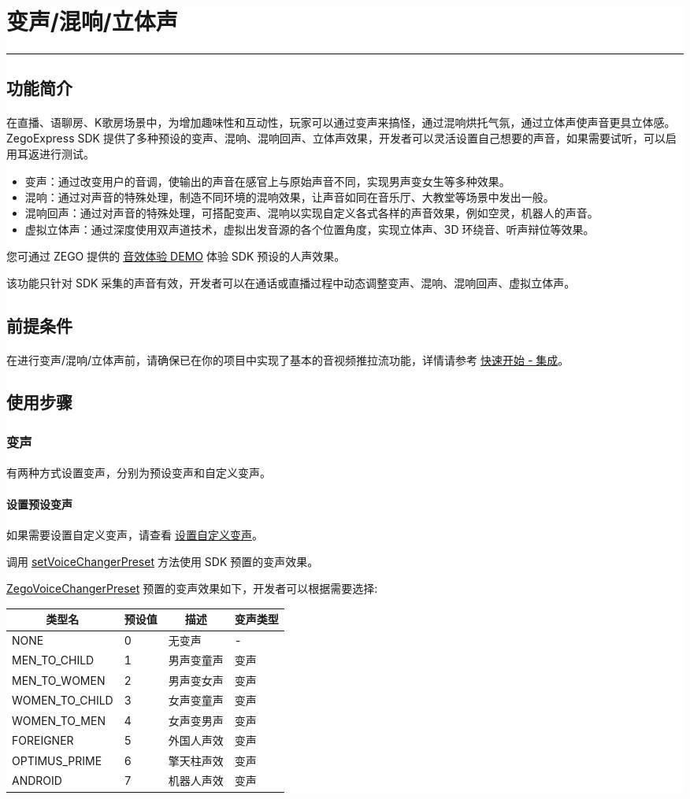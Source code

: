 # 变声/混响/立体声

- - -

## 功能简介

在直播、语聊房、K歌房场景中，为增加趣味性和互动性，玩家可以通过变声来搞怪，通过混响烘托气氛，通过立体声使声音更具立体感。ZegoExpress SDK 提供了多种预设的变声、混响、混响回声、立体声效果，开发者可以灵活设置自己想要的声音，如果需要试听，可以启用耳返进行测试。

* 变声：通过改变用户的音调，使输出的声音在感官上与原始声音不同，实现男声变女生等多种效果。
* 混响：通过对声音的特殊处理，制造不同环境的混响效果，让声音如同在音乐厅、大教堂等场景中发出一般。
* 混响回声：通过对声音的特殊处理，可搭配变声、混响以实现自定义各式各样的声音效果，例如空灵，机器人的声音。
* 虚拟立体声：通过深度使用双声道技术，虚拟出发音源的各个位置角度，实现立体声、3D 环绕音、听声辩位等效果。

您可通过 ZEGO 提供的 [音效体验 DEMO](https://www.zego.im/audio-demo) 体验 SDK 预设的人声效果。

<Note title="说明">


该功能只针对 SDK 采集的声音有效，开发者可以在通话或直播过程中动态调整变声、混响、混响回声、虚拟立体声。

</Note>



## 前提条件

在进行变声/混响/立体声前，请确保已在你的项目中实现了基本的音视频推拉流功能，详情请参考 [快速开始 - 集成](/real-time-video-linux-cpp/quick-start/integrating-sdk)。

## 使用步骤

### 变声

有两种方式设置变声，分别为预设变声和自定义变声。

#### 设置预设变声

<Note title="说明">



如果需要设置自定义变声，请查看 [设置自定义变声](https://doc-zh.zego.im/article/21153#3_1_2)。

</Note>



调用 [setVoiceChangerPreset](https://doc-zh.zego.im/article/api?doc=Express_Video_SDK_API~CPP_linux~class~zego-express-i-zego-express-engine#set-voice-changer-preset) 方法使用 SDK 预置的变声效果。

[ZegoVoiceChangerPreset](https://doc-zh.zego.im/article/api?doc=Express_Video_SDK_API~cpp_linux~enum~ZegoVoiceChangerPreset) 预置的变声效果如下，开发者可以根据需要选择:

| 类型名       | 预设值| 描述       | 变声类型 |
| -------------- |  ---------- |---------- |---  |
| NONE           | 0 |无变声     |-     |
| MEN_TO_CHILD   | 1 |男声变童声 | 变声   |
| MEN_TO_WOMEN   | 2 |男声变女声 | 变声   |
| WOMEN_TO_CHILD | 3 |女声变童声 | 变声   |
| WOMEN_TO_MEN   | 4 |女声变男声 | 变声   |
| FOREIGNER      | 5 |外国人声效 | 变声   |
| OPTIMUS_PRIME  | 6 |擎天柱声效 |变声   |
| ANDROID        | 7 |机器人声效 |变声   |